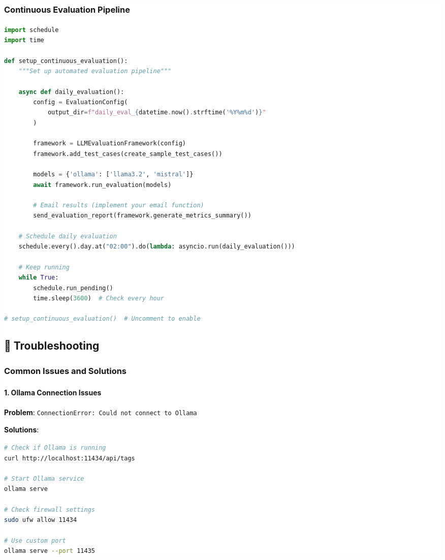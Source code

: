 ### Continuous Evaluation Pipeline

```python
import schedule
import time

def setup_continuous_evaluation():
    """Set up automated evaluation pipeline"""
    
    async def daily_evaluation():
        config = EvaluationConfig(
            output_dir=f"daily_eval_{datetime.now().strftime('%Y%m%d')}"
        )
        
        framework = LLMEvaluationFramework(config)
        framework.add_test_cases(create_sample_test_cases())
        
        models = {'ollama': ['llama3.2', 'mistral']}
        await framework.run_evaluation(models)
        
        # Email results (implement your email function)
        send_evaluation_report(framework.generate_metrics_summary())
    
    # Schedule daily evaluation
    schedule.every().day.at("02:00").do(lambda: asyncio.run(daily_evaluation()))
    
    # Keep running
    while True:
        schedule.run_pending()
        time.sleep(3600)  # Check every hour

# setup_continuous_evaluation()  # Uncomment to enable
```

## 🔧 Troubleshooting

### Common Issues and Solutions

#### 1. Ollama Connection Issues

**Problem**: `ConnectionError: Could not connect to Ollama`

**Solutions**:
```bash
# Check if Ollama is running
curl http://localhost:11434/api/tags

# Start Ollama service
ollama serve

# Check firewall settings
sudo ufw allow 11434

# Use custom port
ollama serve --port 11435
```
